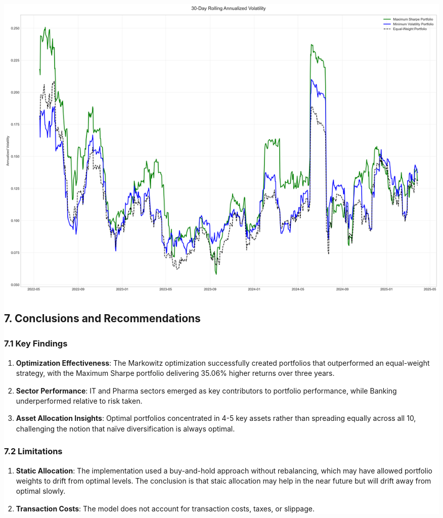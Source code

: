 ![Rolling Metrics](rolling_metrics.png)

## 7. Conclusions and Recommendations

### 7.1 Key Findings

1. **Optimization Effectiveness**: The Markowitz optimization successfully created portfolios that outperformed an equal-weight strategy, with the Maximum Sharpe portfolio delivering 35.06% higher returns over three years.

2. **Sector Performance**: IT and Pharma sectors emerged as key contributors to portfolio performance, while Banking underperformed relative to risk taken.

3. **Asset Allocation Insights**: Optimal portfolios concentrated in 4-5 key assets rather than spreading equally across all 10, challenging the notion that naïve diversification is always optimal.

### 7.2 Limitations

1. **Static Allocation**: The implementation used a buy-and-hold approach without rebalancing, which may have allowed portfolio weights to drift from optimal levels. The conclusion is that staic allocation may help in the near future but will drift away from optimal slowly.

2. **Transaction Costs**: The model does not account for transaction costs, taxes, or slippage.
